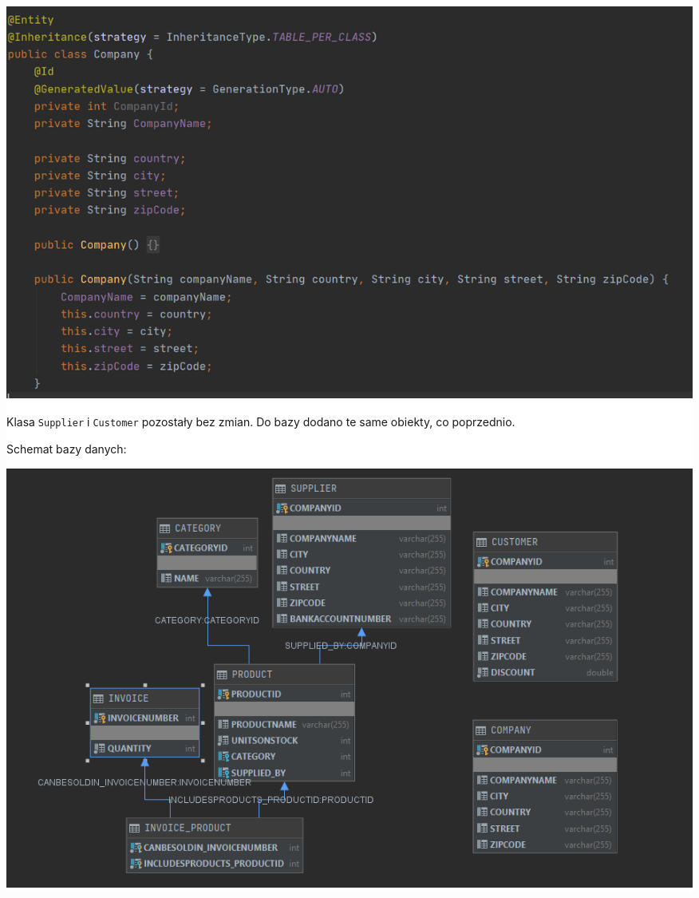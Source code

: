 ![](res/2020-04-29-20-21-55.png)

Klasa `Supplier` i `Customer` pozostały bez zmian. Do bazy dodano te same obiekty, co poprzednio.

Schemat bazy danych:

![](res/2020-04-29-20-22-24.png)
